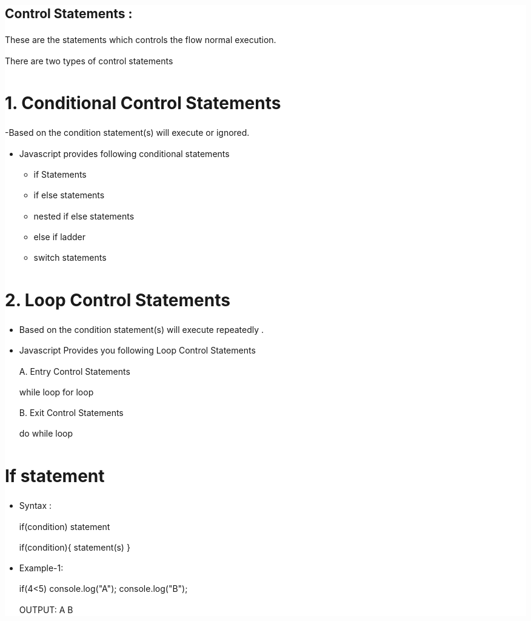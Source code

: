 ## Control Statements :

These are the statements which controls the flow normal execution.

There are two types of control statements

# 1. Conditional Control Statements

-Based on the condition statement(s) will execute or ignored.

- Javascript provides following conditional statements

  - if Statements
  - if else statements
  - nested if else statements
  - else if ladder

  - switch statements

# 2. Loop Control Statements

- Based on the condition statement(s) will execute repeatedly .

- Javascript Provides you following Loop Control Statements

  A. Entry Control Statements

  while loop
  for loop

  B. Exit Control Statements

  do while loop

# If statement

- Syntax :

  if(condition)
  statement

  if(condition){
  statement(s)
  }

- Example-1:

  if(4<5)
  console.log("A");
  console.log("B");

  OUTPUT:
  A
  B
